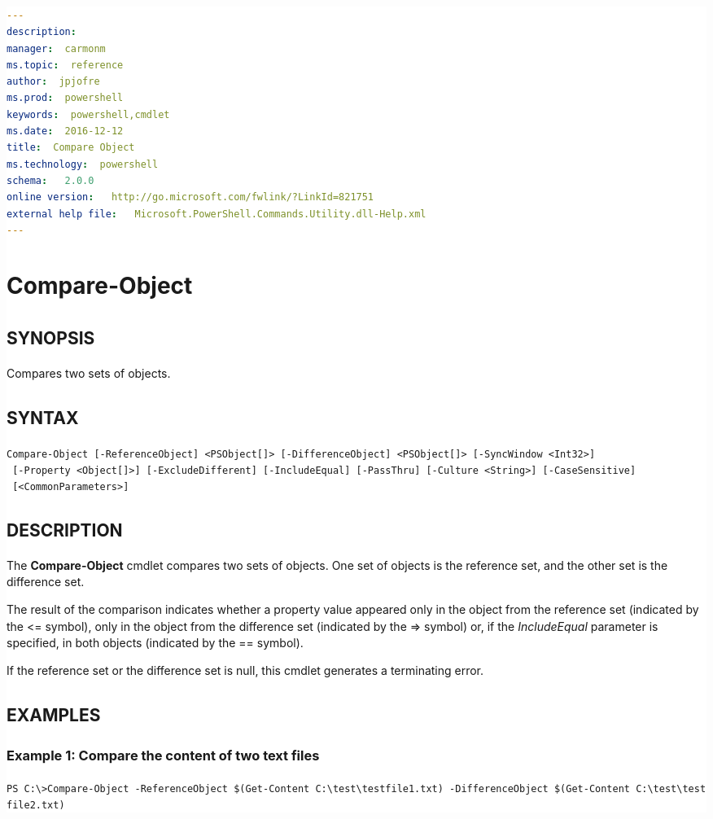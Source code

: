 ```yaml
---
description:  
manager:  carmonm
ms.topic:  reference
author:  jpjofre
ms.prod:  powershell
keywords:  powershell,cmdlet
ms.date:  2016-12-12
title:  Compare Object
ms.technology:  powershell
schema:   2.0.0
online version:   http://go.microsoft.com/fwlink/?LinkId=821751
external help file:   Microsoft.PowerShell.Commands.Utility.dll-Help.xml
---
```



# Compare-Object

## SYNOPSIS
Compares two sets of objects.

## SYNTAX

```
Compare-Object [-ReferenceObject] <PSObject[]> [-DifferenceObject] <PSObject[]> [-SyncWindow <Int32>]
 [-Property <Object[]>] [-ExcludeDifferent] [-IncludeEqual] [-PassThru] [-Culture <String>] [-CaseSensitive]
 [<CommonParameters>]
```

## DESCRIPTION
The **Compare-Object** cmdlet compares two sets of objects.
One set of objects is the reference set, and the other set is the difference set.

The result of the comparison indicates whether a property value appeared only in the object from the reference set (indicated by the \<= symbol), only in the object from the difference set (indicated by the =\> symbol) or, if the *IncludeEqual* parameter is specified, in both objects (indicated by the == symbol).

If the reference set or the difference set is null, this cmdlet generates a terminating error.

## EXAMPLES

### Example 1: Compare the content of two text files
```
PS C:\>Compare-Object -ReferenceObject $(Get-Content C:\test\testfile1.txt) -DifferenceObject $(Get-Content C:\test\testfile2.txt)
```
